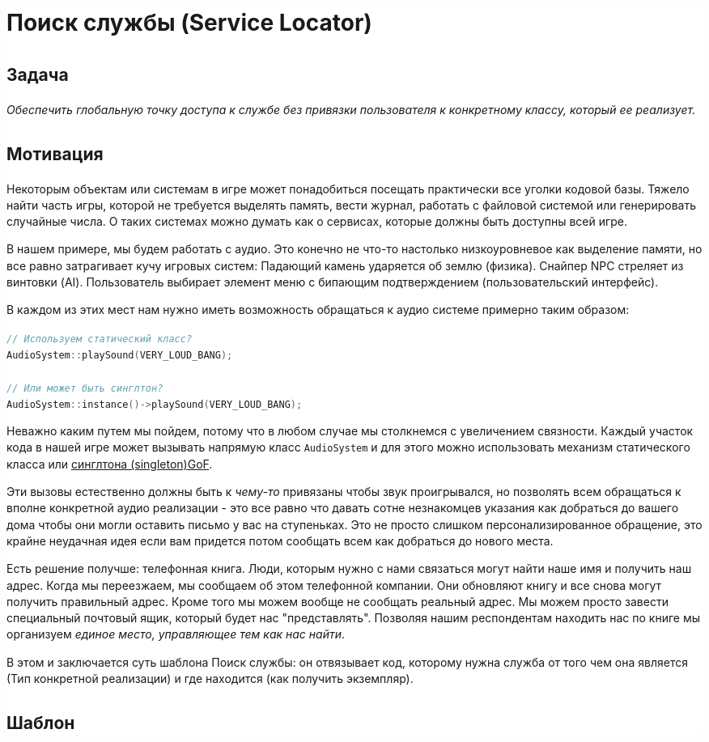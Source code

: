 # Поиск службы \(Service Locator\)

## Задача

_Обеспечить глобальную точку доступа к службе без привязки пользователя к конкретному классу, который ее реализует._

## Мотивация

Некоторым объектам или системам в игре может понадобиться посещать практически все уголки кодовой базы. Тяжело найти часть игры, которой не требуется выделять память, вести журнал, работать с файловой системой или генерировать случайные числа. О таких системах можно думать как о сервисах, которые должны быть доступны всей игре.

В нашем примере, мы будем работать с аудио. Это конечно не что-то настолько низкоуровневое как выделение памяти, но все равно затрагивает кучу игровых систем: Падающий камень ударяется об землю (физика). Снайпер NPC стреляет из винтовки (AI). Пользователь выбирает элемент меню с бипающим подтверждением (пользовательский интерфейс).

В каждом из этих мест нам нужно иметь возможность обращаться к аудио системе примерно таким образом:

```cpp
// Используем статический класс?
AudioSystem::playSound(VERY_LOUD_BANG);

// Или может быть синглтон?
AudioSystem::instance()->playSound(VERY_LOUD_BANG);
```

Неважно каким путем мы пойдем, потому что в любом случае мы столкнемся с увеличением связности. Каждый участок кода в нашей игре может вызывать напрямую класс `AudioSystem` и для этого можно использовать механизм статического класса или [синглтона (singleton)GoF](../obzor-shablonov-proektirovaniya/singlton-singleton.md).

Эти вызовы естественно должны быть к _чему-то_ привязаны чтобы звук проигрывался, но позволять всем обращаться к вполне конкретной аудио реализации - это все равно что давать сотне незнакомцев указания как добраться до вашего дома чтобы они могли оставить письмо у вас на ступеньках. Это не просто слишком персонализированное обращение, это крайне неудачная идея если вам придется потом сообщать всем как добраться до нового места.

Есть решение получше: телефонная книга. Люди, которым нужно с нами связаться могут найти наше имя и получить наш адрес. Когда мы переезжаем, мы сообщаем об этом телефонной компании. Они обновляют книгу и все снова могут получить правильный адрес. Кроме того мы можем вообще не сообщать реальный адрес. Мы можем просто завести специальный почтовый ящик, который будет нас "представлять". Позволяя нашим респондентам находить нас по книге мы организуем _единое место, управляющее тем как нас найти_.

В этом и заключается суть шаблона Поиск службы: он отвязывает код, которому нужна служба от того чем она является (Тип конкретной реализации) и где находится (как получить экземпляр).

##  Шаблон
